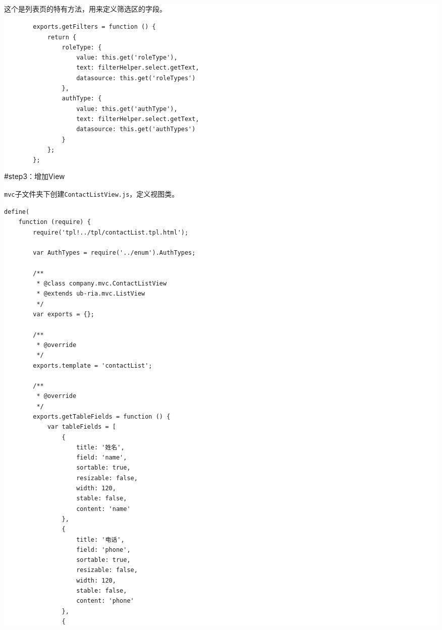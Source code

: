 这个是列表页的特有方法，用来定义筛选区的字段。

```
        exports.getFilters = function () {
            return {
                roleType: {
                    value: this.get('roleType'),
                    text: filterHelper.select.getText,
                    datasource: this.get('roleTypes')
                },
                authType: {
                    value: this.get('authType'),
                    text: filterHelper.select.getText,
                    datasource: this.get('authTypes')
                }
            };
        };

```

#step3：增加View

`mvc`子文件夹下创建`ContactListView.js`，定义视图类。

```
define(
    function (require) {
        require('tpl!../tpl/contactList.tpl.html');

        var AuthTypes = require('../enum').AuthTypes;

        /**
         * @class company.mvc.ContactListView
         * @extends ub-ria.mvc.ListView
         */
        var exports = {};

        /**
         * @override
         */
        exports.template = 'contactList';

        /**
         * @override
         */
        exports.getTableFields = function () {
            var tableFields = [
                {
                    title: '姓名',
                    field: 'name',
                    sortable: true,
                    resizable: false,
                    width: 120,
                    stable: false,
                    content: 'name'
                },
                {
                    title: '电话',
                    field: 'phone',
                    sortable: true,
                    resizable: false,
                    width: 120,
                    stable: false,
                    content: 'phone'
                },
                {
```